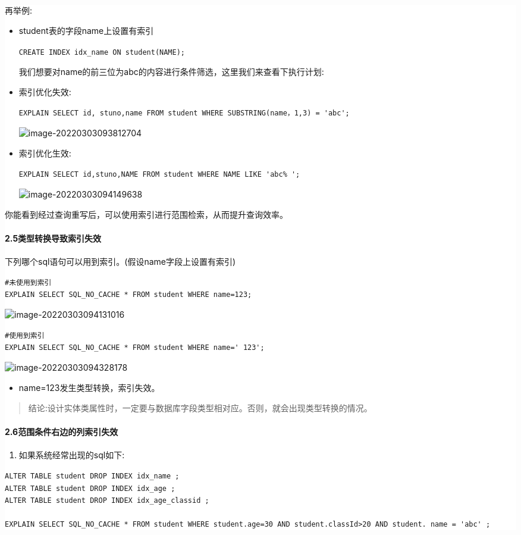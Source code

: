 再举例:

- student表的字段name上设置有索引

  ```mysql
  CREATE INDEX idx_name ON student(NAME);
  ```

  我们想要对name的前三位为abc的内容进行条件筛选，这里我们来查看下执行计划:

- 索引优化失效:

  ```mysql
  EXPLAIN SELECT id, stuno,name FROM student WHERE SUBSTRING(name，1,3) = 'abc';
  ```

  ![image-20220303093812704](https://gitee.com/kiteflyer/picture/raw/master/MySQL/%E7%B4%A2%E5%BC%95%E5%A4%B1%E6%95%887.png)

- 索引优化生效:

  ```mysql
  EXPLAIN SELECT id,stuno,NAME FROM student WHERE NAME LIKE 'abc% ';
  ```

  ![image-20220303094149638](https://gitee.com/kiteflyer/picture/raw/master/MySQL/%E7%B4%A2%E5%BC%95%E5%A4%B1%E6%95%888.png)

你能看到经过查询重写后，可以使用索引进行范围检索，从而提升查询效率。

#### 2.5类型转换导致索引失效

下列哪个sql语句可以用到索引。(假设name字段上设置有索引)

```mysql
#未使用到索引
EXPLAIN SELECT SQL_NO_CACHE * FROM student WHERE name=123;
```

![image-20220303094131016](https://gitee.com/kiteflyer/picture/raw/master/MySQL/%E7%B4%A2%E5%BC%95%E5%A4%B1%E6%95%889.png)

```mysql
#使用到索引
EXPLAIN SELECT SQL_NO_CACHE * FROM student WHERE name=' 123';
```

![image-20220303094328178](https://gitee.com/kiteflyer/picture/raw/master/MySQL/%E7%B4%A2%E5%BC%95%E5%A4%B1%E6%95%8810.png)

- name=123发生类型转换，索引失效。

> 结论:设计实体类属性时，一定要与数据库字段类型相对应。否则，就会出现类型转换的情况。

#### 2.6范围条件右边的列索引失效

1. 如果系统经常出现的sql如下:

```mysql
ALTER TABLE student DROP INDEX idx_name ;
ALTER TABLE student DROP INDEX idx_age ;
ALTER TABLE student DROP INDEX idx_age_classid ;

EXPLAIN SELECT SQL_NO_CACHE * FROM student WHERE student.age=30 AND student.classId>20 AND student. name = 'abc' ;
```
